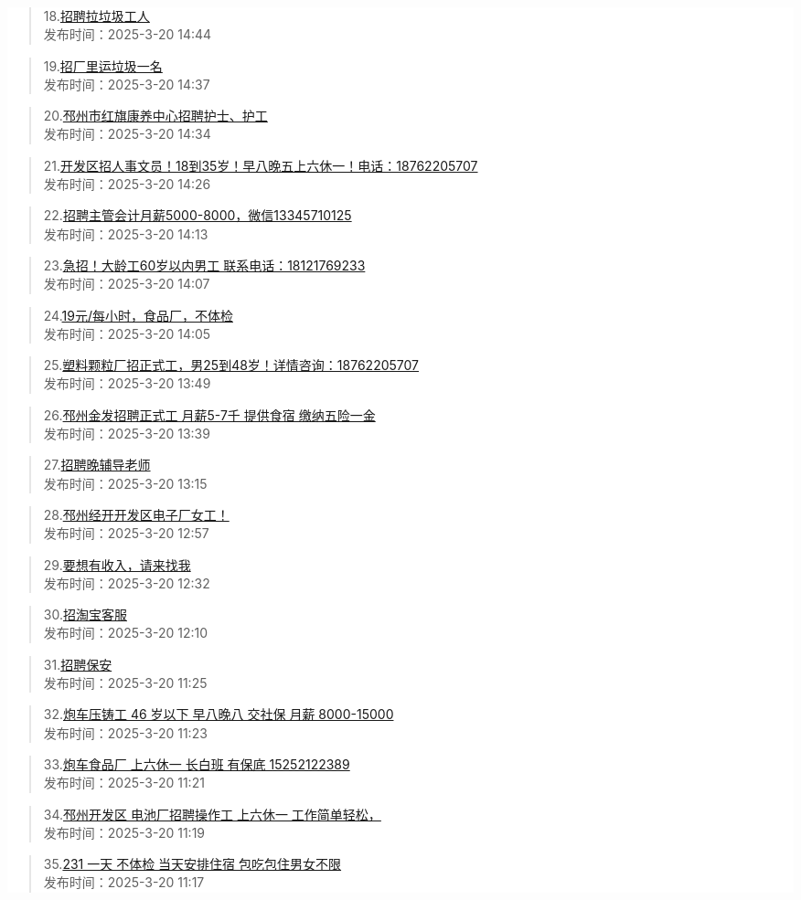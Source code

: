 >18.[招聘拉垃圾工人](https://www.pzzc.net/forum.php?mod=viewthread&tid=10499386)<br>
>发布时间：2025-3-20 14:44

>19.[招厂里运垃圾一名](https://www.pzzc.net/forum.php?mod=viewthread&tid=10499383)<br>
>发布时间：2025-3-20 14:37

>20.[邳州市红旗康养中心招聘护士、护工](https://www.pzzc.net/forum.php?mod=viewthread&tid=10499382)<br>
>发布时间：2025-3-20 14:34

>21.[开发区招人事文员！18到35岁！早八晚五上六休一！电话：18762205707](https://www.pzzc.net/forum.php?mod=viewthread&tid=10499381)<br>
>发布时间：2025-3-20 14:26

>22.[招聘主管会计月薪5000-8000，微信13345710125](https://www.pzzc.net/forum.php?mod=viewthread&tid=10499377)<br>
>发布时间：2025-3-20 14:13

>23.[急招！大龄工60岁以内男工
联系电话：18121769233](https://www.pzzc.net/forum.php?mod=viewthread&tid=10499376)<br>
>发布时间：2025-3-20 14:07

>24.[19元/每小时，食品厂，不体检](https://www.pzzc.net/forum.php?mod=viewthread&tid=10499374)<br>
>发布时间：2025-3-20 14:05

>25.[塑料颗粒厂招正式工，男25到48岁！详情咨询：18762205707](https://www.pzzc.net/forum.php?mod=viewthread&tid=10499373)<br>
>发布时间：2025-3-20 13:49

>26.[邳州金发招聘正式工 月薪5-7千 提供食宿 缴纳五险一金](https://www.pzzc.net/forum.php?mod=viewthread&tid=10499366)<br>
>发布时间：2025-3-20 13:39

>27.[招聘晚辅导老师](https://www.pzzc.net/forum.php?mod=viewthread&tid=10499361)<br>
>发布时间：2025-3-20 13:15

>28.[邳州经开开发区电子厂女工！](https://www.pzzc.net/forum.php?mod=viewthread&tid=10499358)<br>
>发布时间：2025-3-20 12:57

>29.[要想有收入，请来找我](https://www.pzzc.net/forum.php?mod=viewthread&tid=10499354)<br>
>发布时间：2025-3-20 12:32

>30.[招淘宝客服](https://www.pzzc.net/forum.php?mod=viewthread&tid=10499349)<br>
>发布时间：2025-3-20 12:10

>31.[招聘保安](https://www.pzzc.net/forum.php?mod=viewthread&tid=10499346)<br>
>发布时间：2025-3-20 11:25

>32.[炮车压铸工 46 岁以下 早八晚八 交社保 月薪 8000-15000](https://www.pzzc.net/forum.php?mod=viewthread&tid=10499344)<br>
>发布时间：2025-3-20 11:23

>33.[炮车食品厂 上六休一 长白班 有保底 15252122389](https://www.pzzc.net/forum.php?mod=viewthread&tid=10499342)<br>
>发布时间：2025-3-20 11:21

>34.[邳州开发区 电池厂招聘操作工 上六休一 工作简单轻松，](https://www.pzzc.net/forum.php?mod=viewthread&tid=10499340)<br>
>发布时间：2025-3-20 11:19

>35.[231 一天 不体检 当天安排住宿 包吃包住男女不限](https://www.pzzc.net/forum.php?mod=viewthread&tid=10499339)<br>
>发布时间：2025-3-20 11:17

